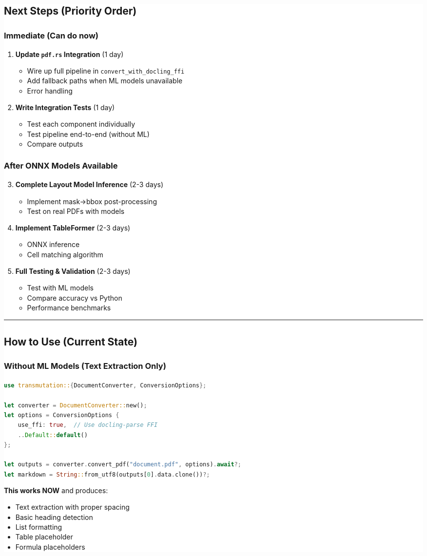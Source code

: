 
## Next Steps (Priority Order)

### Immediate (Can do now)
1. **Update `pdf.rs` Integration** (1 day)
   - Wire up full pipeline in `convert_with_docling_ffi`
   - Add fallback paths when ML models unavailable
   - Error handling

2. **Write Integration Tests** (1 day)
   - Test each component individually
   - Test pipeline end-to-end (without ML)
   - Compare outputs

### After ONNX Models Available
3. **Complete Layout Model Inference** (2-3 days)
   - Implement mask→bbox post-processing
   - Test on real PDFs with models

4. **Implement TableFormer** (2-3 days)
   - ONNX inference
   - Cell matching algorithm

5. **Full Testing & Validation** (2-3 days)
   - Test with ML models
   - Compare accuracy vs Python
   - Performance benchmarks

---

## How to Use (Current State)

### Without ML Models (Text Extraction Only)
```rust
use transmutation::{DocumentConverter, ConversionOptions};

let converter = DocumentConverter::new();
let options = ConversionOptions {
    use_ffi: true,  // Use docling-parse FFI
    ..Default::default()
};

let outputs = converter.convert_pdf("document.pdf", options).await?;
let markdown = String::from_utf8(outputs[0].data.clone())?;
```

**This works NOW** and produces:
- Text extraction with proper spacing
- Basic heading detection
- List formatting
- Table placeholder
- Formula placeholders
